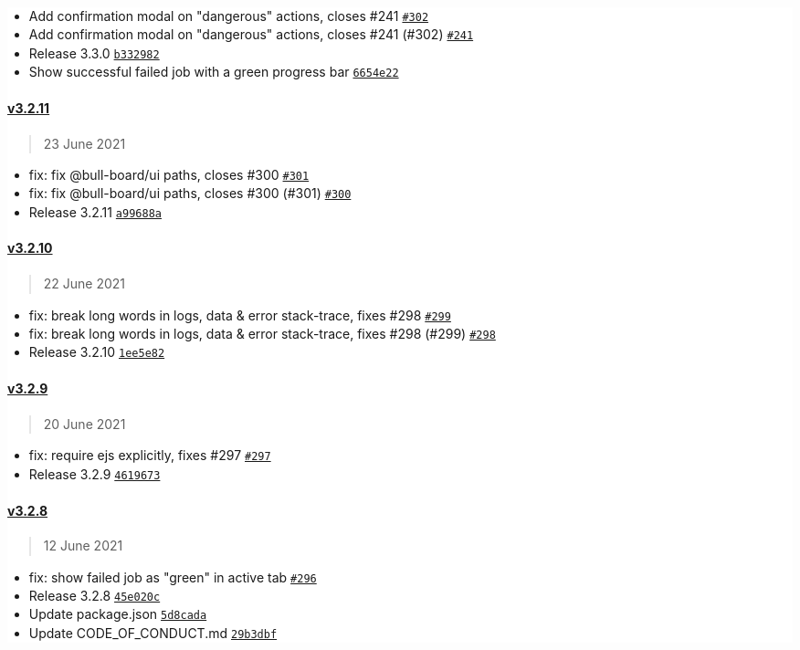 - Add confirmation modal on "dangerous" actions, closes #241 [`#302`](https://github.com/Assertive-Yield/bull-board/pull/302)
- Add confirmation modal on "dangerous" actions, closes #241 (#302) [`#241`](https://github.com/Assertive-Yield/bull-board/issues/241)
- Release 3.3.0 [`b332982`](https://github.com/Assertive-Yield/bull-board/commit/b33298203fa37fa0ac756d15f2bfb6b91dddfc0d)
- Show successful failed job with a green progress bar [`6654e22`](https://github.com/Assertive-Yield/bull-board/commit/6654e22967da35e1e2f5485f9f7701e11838e1ca)

#### [v3.2.11](https://github.com/Assertive-Yield/bull-board/compare/v3.2.10...v3.2.11)

> 23 June 2021

- fix: fix @bull-board/ui paths, closes #300 [`#301`](https://github.com/Assertive-Yield/bull-board/pull/301)
- fix: fix @bull-board/ui paths, closes #300 (#301) [`#300`](https://github.com/Assertive-Yield/bull-board/issues/300)
- Release 3.2.11 [`a99688a`](https://github.com/Assertive-Yield/bull-board/commit/a99688a8e5a3a1bdd638caaf29486e9e93f3a59e)

#### [v3.2.10](https://github.com/Assertive-Yield/bull-board/compare/v3.2.9...v3.2.10)

> 22 June 2021

- fix: break long words in logs, data & error stack-trace, fixes #298 [`#299`](https://github.com/Assertive-Yield/bull-board/pull/299)
- fix: break long words in logs, data & error stack-trace, fixes #298 (#299) [`#298`](https://github.com/Assertive-Yield/bull-board/issues/298)
- Release 3.2.10 [`1ee5e82`](https://github.com/Assertive-Yield/bull-board/commit/1ee5e82838a9eff25b7bd043f1e30be1f31c670e)

#### [v3.2.9](https://github.com/Assertive-Yield/bull-board/compare/v3.2.8...v3.2.9)

> 20 June 2021

- fix: require ejs explicitly, fixes #297 [`#297`](https://github.com/Assertive-Yield/bull-board/issues/297)
- Release 3.2.9 [`4619673`](https://github.com/Assertive-Yield/bull-board/commit/4619673d1f7825139529b42edc4ec5da69d3fee4)

#### [v3.2.8](https://github.com/Assertive-Yield/bull-board/compare/v3.2.7...v3.2.8)

> 12 June 2021

- fix: show failed job as "green" in active tab [`#296`](https://github.com/Assertive-Yield/bull-board/pull/296)
- Release 3.2.8 [`45e020c`](https://github.com/Assertive-Yield/bull-board/commit/45e020ce1d2a6fef865136ec17da0e7e457ecc50)
- Update package.json [`5d8cada`](https://github.com/Assertive-Yield/bull-board/commit/5d8cada5a5da9d6e8f33231e2ec34c9e10d53198)
- Update CODE_OF_CONDUCT.md [`29b3dbf`](https://github.com/Assertive-Yield/bull-board/commit/29b3dbfd5b5b48813770a40cf6fecadef0a1158f)
